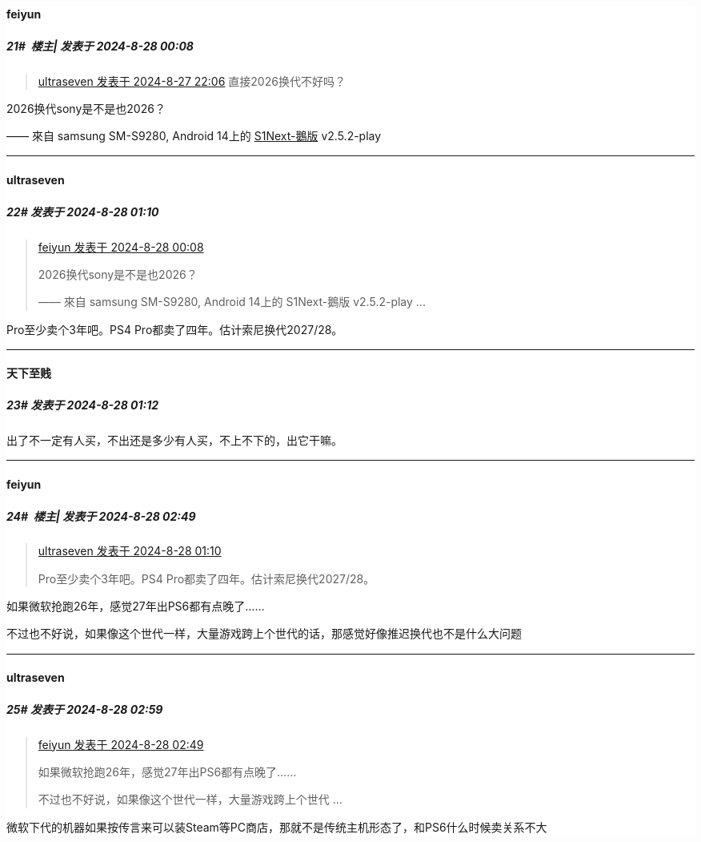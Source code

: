 ####  feiyun  
##### 21#         楼主| 发表于 2024-8-28 00:08

<blockquote><a href="httphttps://bbs.saraba1st.com/2b/forum.php?mod=redirect&amp;goto=findpost&amp;pid=66035413&amp;ptid=2196857" target="_blank">ultraseven 发表于 2024-8-27 22:06</a>
直接2026换代不好吗？</blockquote>
2026换代sony是不是也2026？

—— 來自 samsung SM-S9280, Android 14上的 [S1Next-鵝版](https://github.com/ykrank/S1-Next/releases) v2.5.2-play

*****

####  ultraseven  
##### 22#       发表于 2024-8-28 01:10

<blockquote><a href="httphttps://bbs.saraba1st.com/2b/forum.php?mod=redirect&amp;goto=findpost&amp;pid=66036796&amp;ptid=2196857" target="_blank">feiyun 发表于 2024-8-28 00:08</a>

2026换代sony是不是也2026？

—— 來自 samsung SM-S9280, Android 14上的 S1Next-鵝版 v2.5.2-play ...</blockquote>
Pro至少卖个3年吧。PS4 Pro都卖了四年。估计索尼换代2027/28。

*****

####  天下至贱  
##### 23#       发表于 2024-8-28 01:12

出了不一定有人买，不出还是多少有人买，不上不下的，出它干嘛。

*****

####  feiyun  
##### 24#         楼主| 发表于 2024-8-28 02:49

<blockquote><a href="httphttps://bbs.saraba1st.com/2b/forum.php?mod=redirect&amp;goto=findpost&amp;pid=66037201&amp;ptid=2196857" target="_blank">ultraseven 发表于 2024-8-28 01:10</a>

Pro至少卖个3年吧。PS4 Pro都卖了四年。估计索尼换代2027/28。</blockquote>
如果微软抢跑26年，感觉27年出PS6都有点晚了……

不过也不好说，如果像这个世代一样，大量游戏跨上个世代的话，那感觉好像推迟换代也不是什么大问题

*****

####  ultraseven  
##### 25#       发表于 2024-8-28 02:59

<blockquote><a href="httphttps://bbs.saraba1st.com/2b/forum.php?mod=redirect&amp;goto=findpost&amp;pid=66037494&amp;ptid=2196857" target="_blank">feiyun 发表于 2024-8-28 02:49</a>

如果微软抢跑26年，感觉27年出PS6都有点晚了……

不过也不好说，如果像这个世代一样，大量游戏跨上个世代 ...</blockquote>
微软下代的机器如果按传言来可以装Steam等PC商店，那就不是传统主机形态了，和PS6什么时候卖关系不大
